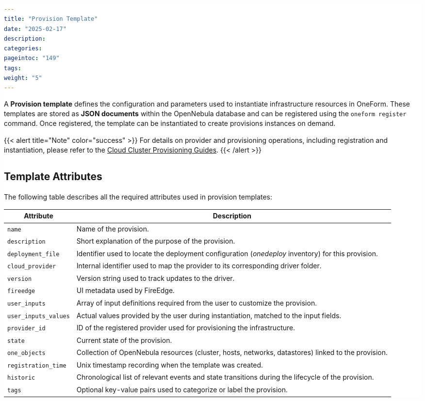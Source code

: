 ```yaml
---
title: "Provision Template"
date: "2025-02-17"
description:
categories:
pageintoc: "149"
tags:
weight: "5"
---
```


<a id="provision-template"></a>

A **Provision template** defines the configuration and parameters used to instantiate infrastructure resources in OneForm. These templates are stored as **JSON documents** within the OpenNebula database and can be registered using the `oneform register` command. Once registered, the template can be instantiated to create provisions instances on demand.

{{< alert title="Note" color="success" >}}
For details on provider and provisioning operations, including registration and instantiation, please refer to the [Cloud Cluster Provisioning Guides]().
{{< /alert >}}

## Template Attributes

The following table describes all the required attributes used in provision templates:

| Attribute              | Description                                                                                        |
|------------------------|----------------------------------------------------------------------------------------------------|
| `name`                 | Name of the provision.                                                                             |
| `description`          | Short explanation of the purpose of the provision.                                                 |
| `deployment_file`      | Identifier used to locate the deployment configuration (*onedeploy* inventory) for this provision. |
| `cloud_provider`       | Internal identifier used to map the provider to its corresponding driver folder.                   |
| `version`              | Version string used to track updates to the driver.                                                |
| `fireedge`             | UI metadata used by FireEdge.                                                                      |
| `user_inputs`          | Array of input definitions required from the user to customize the provision.                      |
| `user_inputs_values`   | Actual values provided by the user during instantiation, matched to the input fields.              |
| `provider_id`          | ID of the registered provider used for provisioning the infrastructure.                            |
| `state`                | Current state of the provision.                                                                    |
| `one_objects`          | Collection of OpenNebula resources (cluster, hosts, networks, datastores) linked to the provision. |
| `registration_time`    | Unix timestamp recording when the template was created.                                            |
| `historic`             | Chronological list of relevant events and state transitions during the lifecycle of the provision. |
| `tags`                 | Optional key-value pairs used to categorize or label the provision.                                |

